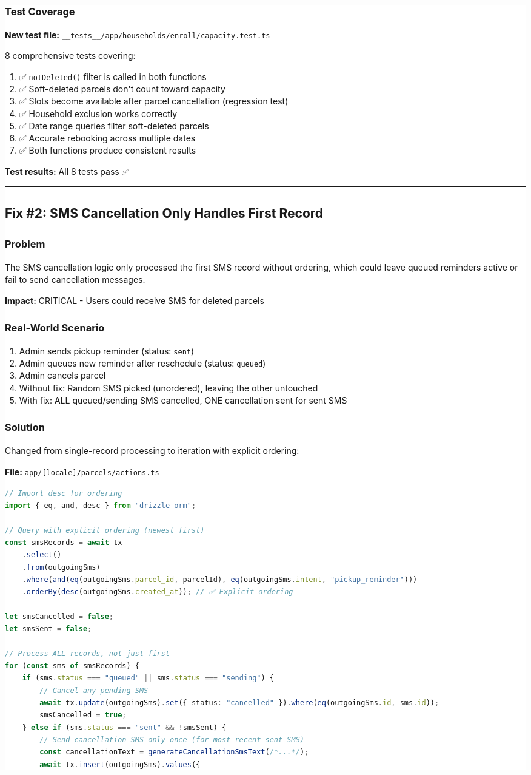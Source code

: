 ### Test Coverage

**New test file:** `__tests__/app/households/enroll/capacity.test.ts`

8 comprehensive tests covering:

1. ✅ `notDeleted()` filter is called in both functions
2. ✅ Soft-deleted parcels don't count toward capacity
3. ✅ Slots become available after parcel cancellation (regression test)
4. ✅ Household exclusion works correctly
5. ✅ Date range queries filter soft-deleted parcels
6. ✅ Accurate rebooking across multiple dates
7. ✅ Both functions produce consistent results

**Test results:** All 8 tests pass ✅

---

## Fix #2: SMS Cancellation Only Handles First Record

### Problem

The SMS cancellation logic only processed the first SMS record without ordering, which could leave queued reminders active or fail to send cancellation messages.

**Impact:** CRITICAL - Users could receive SMS for deleted parcels

### Real-World Scenario

1. Admin sends pickup reminder (status: `sent`)
2. Admin queues new reminder after reschedule (status: `queued`)
3. Admin cancels parcel
4. Without fix: Random SMS picked (unordered), leaving the other untouched
5. With fix: ALL queued/sending SMS cancelled, ONE cancellation sent for sent SMS

### Solution

Changed from single-record processing to iteration with explicit ordering:

**File:** `app/[locale]/parcels/actions.ts`

```typescript
// Import desc for ordering
import { eq, and, desc } from "drizzle-orm";

// Query with explicit ordering (newest first)
const smsRecords = await tx
    .select()
    .from(outgoingSms)
    .where(and(eq(outgoingSms.parcel_id, parcelId), eq(outgoingSms.intent, "pickup_reminder")))
    .orderBy(desc(outgoingSms.created_at)); // ✅ Explicit ordering

let smsCancelled = false;
let smsSent = false;

// Process ALL records, not just first
for (const sms of smsRecords) {
    if (sms.status === "queued" || sms.status === "sending") {
        // Cancel any pending SMS
        await tx.update(outgoingSms).set({ status: "cancelled" }).where(eq(outgoingSms.id, sms.id));
        smsCancelled = true;
    } else if (sms.status === "sent" && !smsSent) {
        // Send cancellation SMS only once (for most recent sent SMS)
        const cancellationText = generateCancellationSmsText(/*...*/);
        await tx.insert(outgoingSms).values({
```